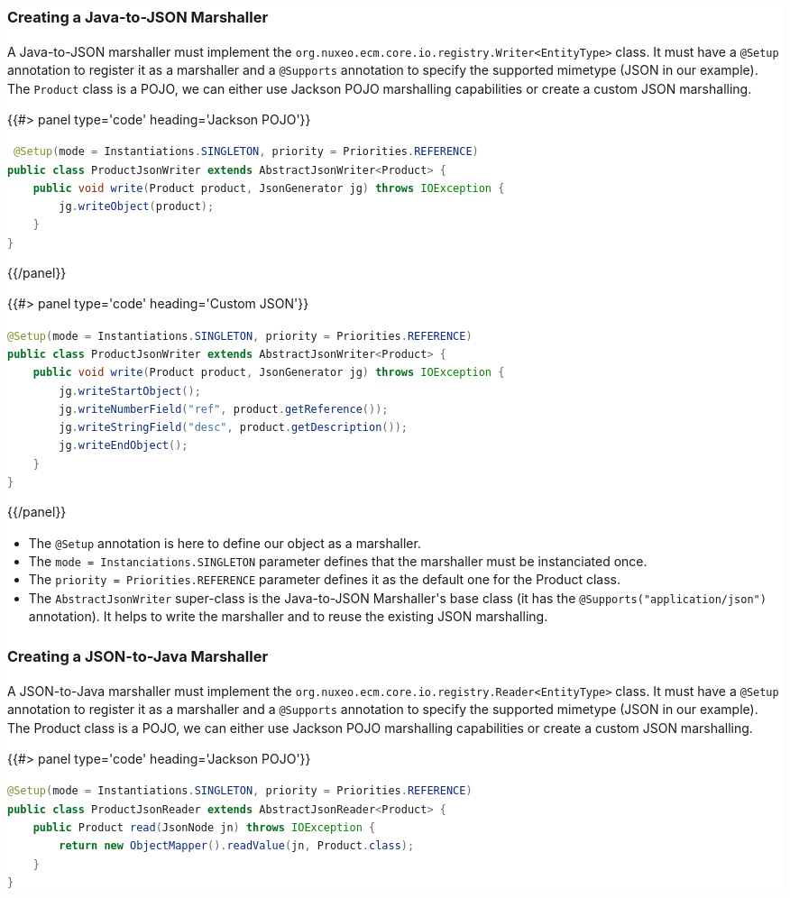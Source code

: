 ### Creating a Java-to-JSON Marshaller

A Java-to-JSON marshaller must implement the `org.nuxeo.ecm.core.io.registry.Writer<EntityType>` class. It must have a `@Setup` annotation to register it as a marshaller and a `@Supports` annotation to specify the supported mimetype (JSON in our example). The `Product` class is a POJO, we can either use Jackson POJO marshalling capabilities or create a custom JSON marshalling.

{{#> panel type='code' heading='Jackson POJO'}}

```java
 @Setup(mode = Instantiations.SINGLETON, priority = Priorities.REFERENCE)
public class ProductJsonWriter extends AbstractJsonWriter<Product> {
    public void write(Product product, JsonGenerator jg) throws IOException {
        jg.writeObject(product);
    }
}
```

{{/panel}}

{{#> panel type='code' heading='Custom JSON'}}

```java
@Setup(mode = Instantiations.SINGLETON, priority = Priorities.REFERENCE)
public class ProductJsonWriter extends AbstractJsonWriter<Product> {
    public void write(Product product, JsonGenerator jg) throws IOException {
        jg.writeStartObject();
        jg.writeNumberField("ref", product.getReference());
        jg.writeStringField("desc", product.getDescription());
        jg.writeEndObject();
    }
}
```

{{/panel}}

*   The `@Setup` annotation is here to define our object as a marshaller.
*   The `mode = Instanciations.SINGLETON` parameter defines that the marshaller must be instanciated once.
*   The `priority = Priorities.REFERENCE` parameter defines it as the default one for the Product class.
*   The `AbstractJsonWriter` super-class is the Java-to-JSON Marshaller's base class (it has the `@Supports("application/json")` annotation). It helps to write the marshaller and to reuse the existing JSON marshalling.

### Creating a JSON-to-Java Marshaller

A JSON-to-Java marshaller must implement the `org.nuxeo.ecm.core.io.registry.Reader<EntityType>` class. It must have a `@Setup` annotation to register it as a marshaller and a `@Supports` annotation to specify the supported mimetype (JSON in our example). The Product class is a POJO, we can either use Jackson POJO marshalling capabilities or create a custom JSON marshalling.

{{#> panel type='code' heading='Jackson POJO'}}

```java
@Setup(mode = Instantiations.SINGLETON, priority = Priorities.REFERENCE)
public class ProductJsonReader extends AbstractJsonReader<Product> {
    public Product read(JsonNode jn) throws IOException {
        return new ObjectMapper().readValue(jn, Product.class);
    }
}
```
